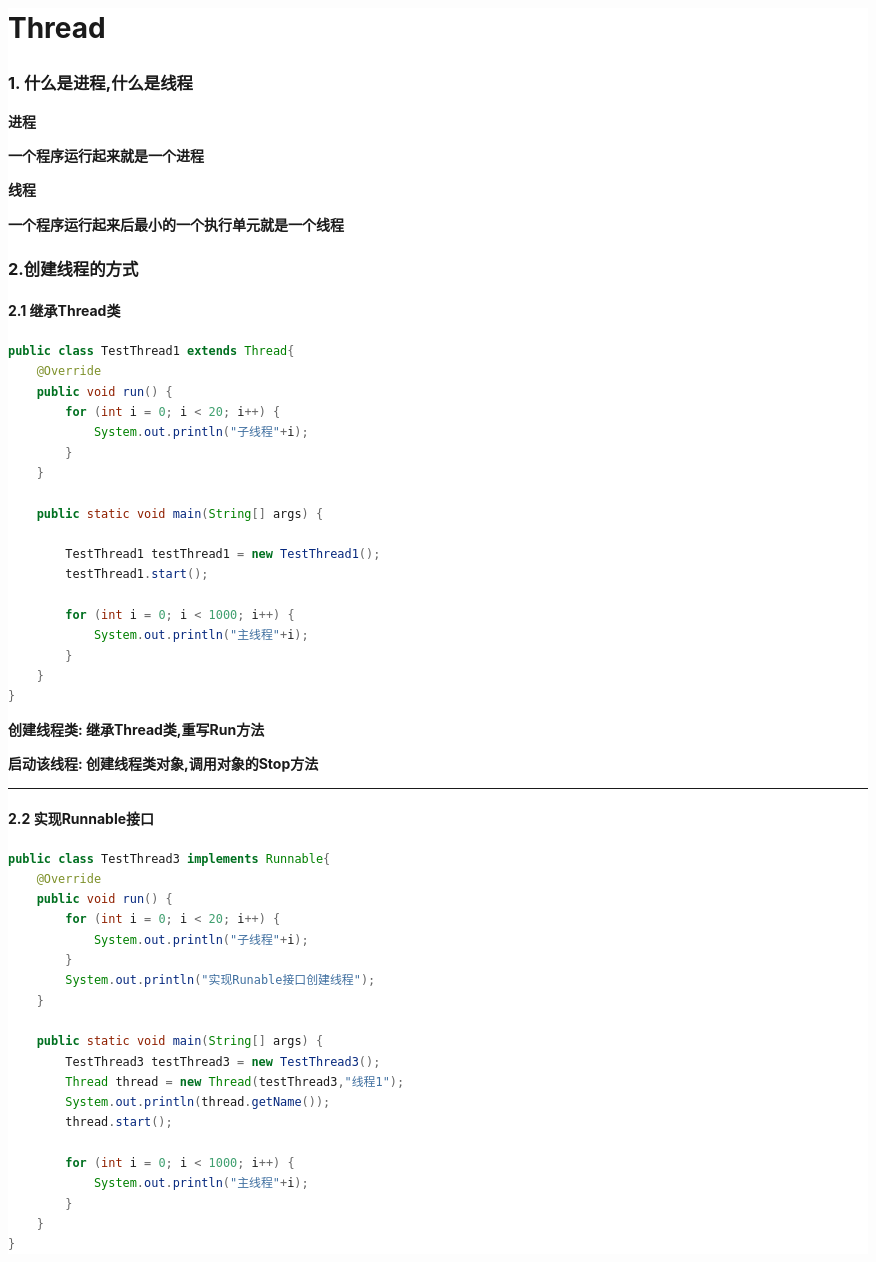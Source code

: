# Thread

### 1. 什么是进程,什么是线程

**进程**

**一个程序运行起来就是一个进程**

**线程**

**一个程序运行起来后最小的一个执行单元就是一个线程**

### 2.创建线程的方式

#### 2.1  继承Thread类

```java
public class TestThread1 extends Thread{
    @Override
    public void run() {
        for (int i = 0; i < 20; i++) {
            System.out.println("子线程"+i);
        }
    }

    public static void main(String[] args) {

        TestThread1 testThread1 = new TestThread1();
        testThread1.start();

        for (int i = 0; i < 1000; i++) {
            System.out.println("主线程"+i);
        }
    }
}
```

**创建线程类:  继承Thread类,重写Run方法**

**启动该线程: 创建线程类对象,调用对象的Stop方法**

------

#### 2.2  实现Runnable接口

```java
public class TestThread3 implements Runnable{
    @Override
    public void run() {
        for (int i = 0; i < 20; i++) {
            System.out.println("子线程"+i);
        }
        System.out.println("实现Runable接口创建线程");
    }

    public static void main(String[] args) {
        TestThread3 testThread3 = new TestThread3();
        Thread thread = new Thread(testThread3,"线程1");
        System.out.println(thread.getName());
        thread.start();

        for (int i = 0; i < 1000; i++) {
            System.out.println("主线程"+i);
        }
    }
}
```